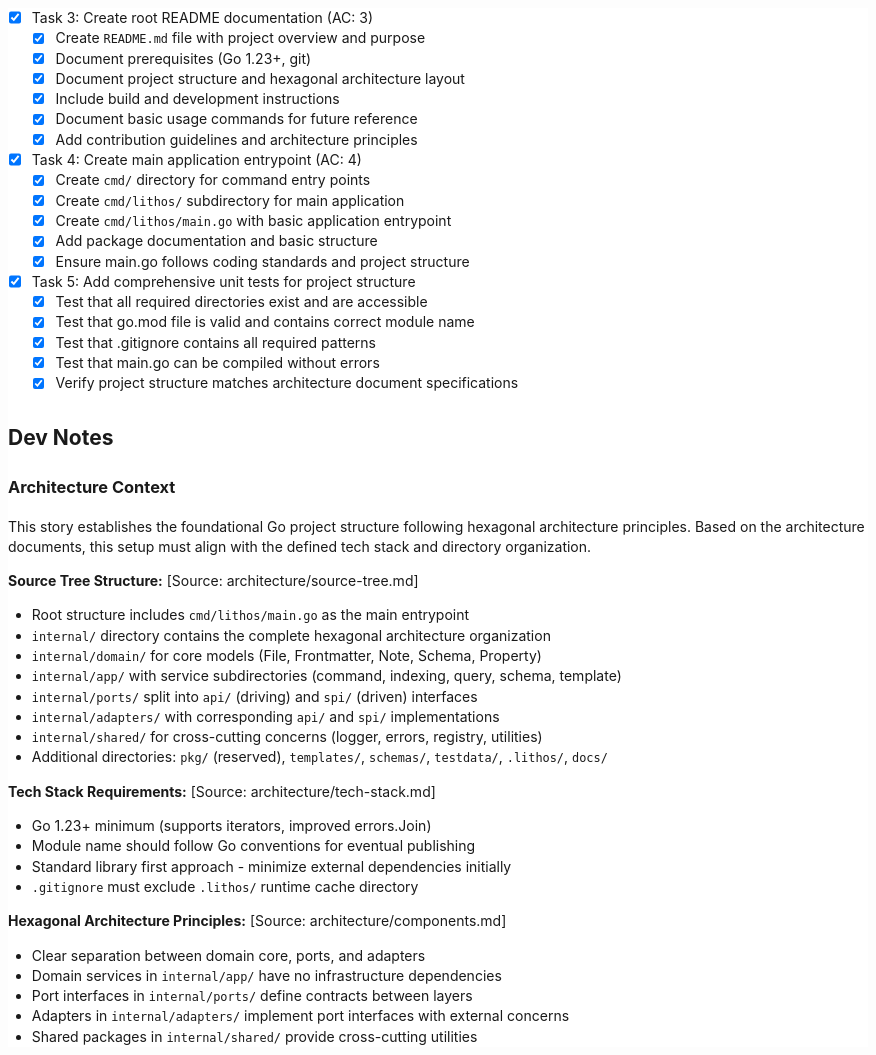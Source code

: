 - [x] Task 3: Create root README documentation (AC: 3)
  - [x] Create `README.md` file with project overview and purpose
  - [x] Document prerequisites (Go 1.23+, git)
  - [x] Document project structure and hexagonal architecture layout
  - [x] Include build and development instructions
  - [x] Document basic usage commands for future reference
  - [x] Add contribution guidelines and architecture principles

- [x] Task 4: Create main application entrypoint (AC: 4)
  - [x] Create `cmd/` directory for command entry points
  - [x] Create `cmd/lithos/` subdirectory for main application
  - [x] Create `cmd/lithos/main.go` with basic application entrypoint
  - [x] Add package documentation and basic structure
  - [x] Ensure main.go follows coding standards and project structure

- [x] Task 5: Add comprehensive unit tests for project structure
  - [x] Test that all required directories exist and are accessible
  - [x] Test that go.mod file is valid and contains correct module name
  - [x] Test that .gitignore contains all required patterns
  - [x] Test that main.go can be compiled without errors
  - [x] Verify project structure matches architecture document specifications

## Dev Notes

### Architecture Context

This story establishes the foundational Go project structure following hexagonal architecture principles. Based on the architecture documents, this setup must align with the defined tech stack and directory organization.

**Source Tree Structure:** [Source: architecture/source-tree.md]
- Root structure includes `cmd/lithos/main.go` as the main entrypoint
- `internal/` directory contains the complete hexagonal architecture organization
- `internal/domain/` for core models (File, Frontmatter, Note, Schema, Property)
- `internal/app/` with service subdirectories (command, indexing, query, schema, template)
- `internal/ports/` split into `api/` (driving) and `spi/` (driven) interfaces
- `internal/adapters/` with corresponding `api/` and `spi/` implementations
- `internal/shared/` for cross-cutting concerns (logger, errors, registry, utilities)
- Additional directories: `pkg/` (reserved), `templates/`, `schemas/`, `testdata/`, `.lithos/`, `docs/`

**Tech Stack Requirements:** [Source: architecture/tech-stack.md]
- Go 1.23+ minimum (supports iterators, improved errors.Join)
- Module name should follow Go conventions for eventual publishing
- Standard library first approach - minimize external dependencies initially
- `.gitignore` must exclude `.lithos/` runtime cache directory

**Hexagonal Architecture Principles:** [Source: architecture/components.md]
- Clear separation between domain core, ports, and adapters
- Domain services in `internal/app/` have no infrastructure dependencies
- Port interfaces in `internal/ports/` define contracts between layers
- Adapters in `internal/adapters/` implement port interfaces with external concerns
- Shared packages in `internal/shared/` provide cross-cutting utilities
